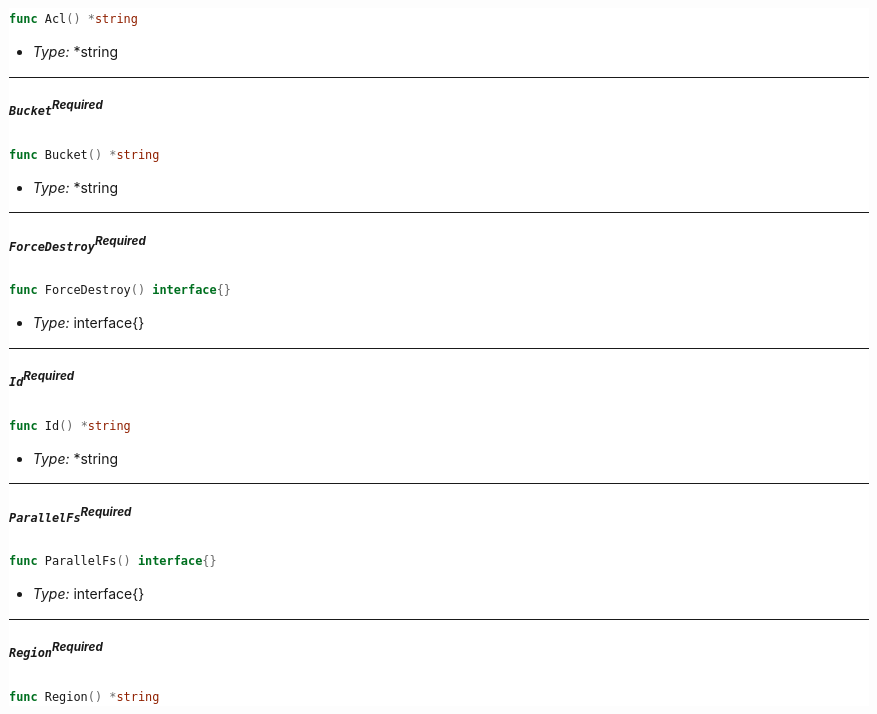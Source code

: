 ```go
func Acl() *string
```

- *Type:* *string

---

##### `Bucket`<sup>Required</sup> <a name="Bucket" id="@cdktf/provider-opentelekomcloud.obsBucket.ObsBucket.property.bucket"></a>

```go
func Bucket() *string
```

- *Type:* *string

---

##### `ForceDestroy`<sup>Required</sup> <a name="ForceDestroy" id="@cdktf/provider-opentelekomcloud.obsBucket.ObsBucket.property.forceDestroy"></a>

```go
func ForceDestroy() interface{}
```

- *Type:* interface{}

---

##### `Id`<sup>Required</sup> <a name="Id" id="@cdktf/provider-opentelekomcloud.obsBucket.ObsBucket.property.id"></a>

```go
func Id() *string
```

- *Type:* *string

---

##### `ParallelFs`<sup>Required</sup> <a name="ParallelFs" id="@cdktf/provider-opentelekomcloud.obsBucket.ObsBucket.property.parallelFs"></a>

```go
func ParallelFs() interface{}
```

- *Type:* interface{}

---

##### `Region`<sup>Required</sup> <a name="Region" id="@cdktf/provider-opentelekomcloud.obsBucket.ObsBucket.property.region"></a>

```go
func Region() *string
```
